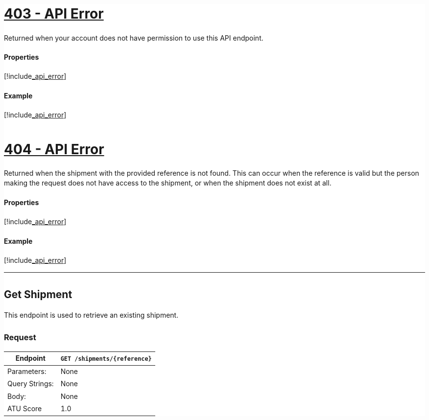 # [403 - API Error](#tab/change-shipment-state-403)

Returned when your account does not have permission to use this API endpoint.

<div class="dc-row">
    <div class="dc-column">
            <h4>Properties</h4>

[!include[_api_error](includes/_api_error.md)]
</div>
    <div class="dc-column">
            <h4>Example</h4>

[!include[_api_error](code-samples/_cs_api_error.md)]
</div>
</div>

# [404 - API Error](#tab/change-shipment-state-404)

Returned when the shipment with the provided reference is not found. This can occur when the reference is valid but the person making the request does not have access to the shipment, or when the shipment does not exist at all.

<div class="dc-row">
    <div class="dc-column">
            <h4>Properties</h4>

[!include[_api_error](includes/_api_error.md)]
</div>
    <div class="dc-column">
            <h4>Example</h4>

[!include[_api_error](code-samples/_cs_api_error.md)]
</div>
</div>

---

## Get Shipment

This endpoint is used to retrieve an existing shipment.

### Request

| Endpoint | `GET /shipments/{reference}` |
|---|---|
| Parameters: | None |
| Query Strings: | None | 
| Body: | None | 
| ATU Score | 1.0 |
